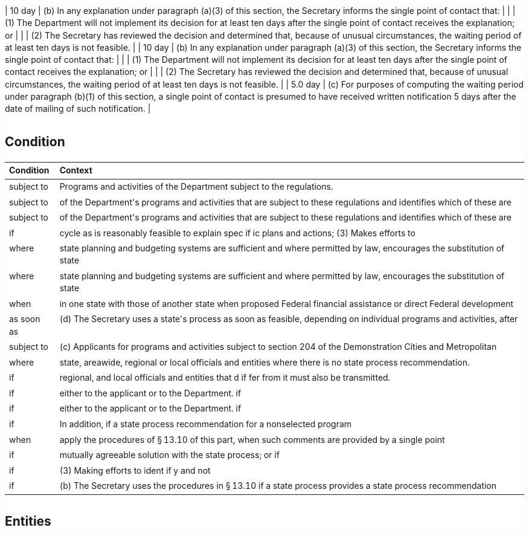 | 10 day     | (b) In any explanation under paragraph (a)(3) of this section, the Secretary informs the single point of contact that:                                                                                                      |
|            |           (1) The Department will not implement its decision for at least ten days after the single point of contact receives the explanation; or                                                                           |
|            |           (2) The Secretary has reviewed the decision and determined that, because of unusual circumstances, the waiting period of at least ten days is not feasible.                                                       |
| 10 day     | (b) In any explanation under paragraph (a)(3) of this section, the Secretary informs the single point of contact that:                                                                                                      |
|            |           (1) The Department will not implement its decision for at least ten days after the single point of contact receives the explanation; or                                                                           |
|            |           (2) The Secretary has reviewed the decision and determined that, because of unusual circumstances, the waiting period of at least ten days is not feasible.                                                       |
| 5.0 day    | (c) For purposes of computing the waiting period under paragraph (b)(1) of this section, a single point of contact is presumed to have received written notification 5 days after the date of mailing of such notification. |


## Condition

| Condition   | Context                                                                                                                 |
|:------------|:------------------------------------------------------------------------------------------------------------------------|
| subject to  | Programs and activities of the Department  subject to  the regulations.                                                 |
| subject to  | of the Department's programs and activities that are subject to  these regulations and identifies which of these are    |
| subject to  | of the Department's programs and activities that are subject to  these regulations and identifies which of these are    |
| if          | cycle as is reasonably feasible to explain spec if ic plans and actions; (3) Makes efforts to                           |
| where       | state planning and budgeting systems are sufficient and where permitted by law, encourages the substitution of state    |
| where       | state planning and budgeting systems are sufficient and where permitted by law, encourages the substitution of state    |
| when        | in one state with those of another state when proposed Federal financial assistance or direct Federal development       |
| as soon as  | (d) The Secretary uses a state's process  as soon as feasible, depending on individual programs and activities, after   |
| subject to  | (c) Applicants for programs and activities  subject to section 204 of the Demonstration Cities and Metropolitan         |
| where       | state, areawide, regional or local officials and entities where  there is no state process recommendation.              |
| if          | regional, and local officials and entities that d if fer from it must also be transmitted.                              |
| if          | either to the applicant or to the Department. if                                                                        |
| if          | either to the applicant or to the Department. if                                                                        |
| if          | In addition,  if a state process recommendation for a nonselected program                                               |
| when        | apply the procedures of &#167;&#8201;13.10 of this part, when such comments are provided by a single point              |
| if          | mutually agreeable solution with the state process; or if                                                               |
| if          | (3) Making efforts to ident if y and not                                                                                |
| if          | (b) The Secretary uses the procedures in &#167;&#8201;13.10  if a state process provides a state process recommendation |


## Entities
